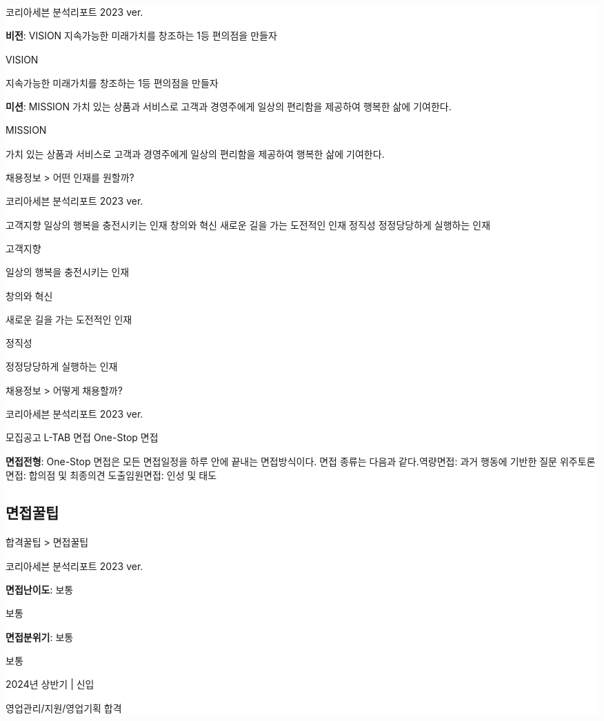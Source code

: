 코리아세븐 분석리포트 2023 ver.

**비전**: VISION 지속가능한 미래가치를 창조하는 1등 편의점을 만들자

VISION

지속가능한 미래가치를 창조하는 1등 편의점을 만들자

**미션**: MISSION 가치 있는 상품과 서비스로 고객과 경영주에게 일상의 편리함을 제공하여 행복한 삶에 기여한다.

MISSION

가치 있는 상품과 서비스로 고객과 경영주에게 일상의 편리함을 제공하여 행복한 삶에 기여한다.

채용정보 > 어떤 인재를 원할까?

코리아세븐 분석리포트 2023 ver.

고객지향 일상의 행복을 충전시키는 인재
창의와 혁신 새로운 길을 가는 도전적인 인재
정직성 정정당당하게 실행하는 인재

고객지향

일상의 행복을 충전시키는 인재

창의와 혁신

새로운 길을 가는 도전적인 인재

정직성

정정당당하게 실행하는 인재

채용정보 > 어떻게 채용할까?

코리아세븐 분석리포트 2023 ver.

모집공고
L-TAB 면접
One-Stop 면접

**면접전형**: One-Stop 면접은 모든 면접일정을 하루 안에 끝내는 면접방식이다. 면접 종류는 다음과 같다.역량면접: 과거 행동에 기반한 질문 위주토론면접: 합의점 및 최종의견 도출임원면접: 인성 및 태도

## 면접꿀팁

합격꿀팁 > 면접꿀팁

코리아세븐 분석리포트 2023 ver.

**면접난이도**: 보통

보통

**면접분위기**: 보통

보통

2024년 상반기 | 신입

영업관리/지원/영업기획 합격
